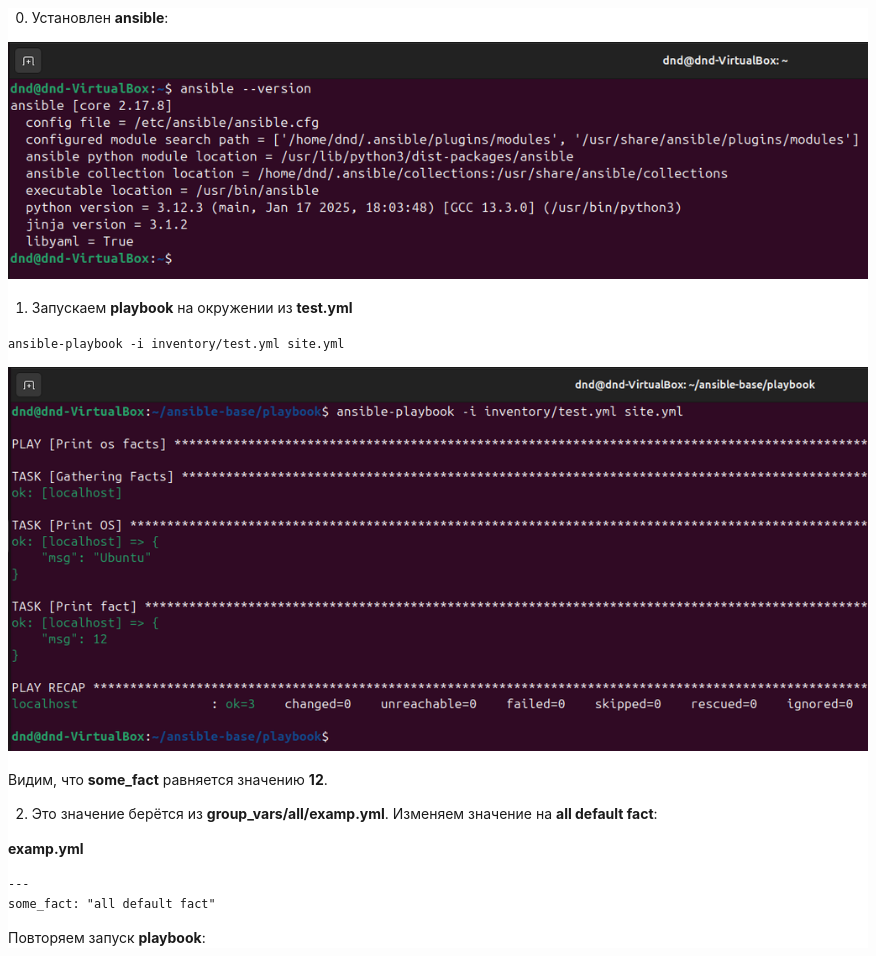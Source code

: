0. Установлен **ansible**:

<img src = "img/01.png" width = 100%>

1. Запускаем **playbook** на окружении из **test.yml**

```
ansible-playbook -i inventory/test.yml site.yml
```

<img src = "img/02.png" width = 100%>

Видим, что **some_fact** равняется значению **12**.

2. Это значение берётся из **group_vars/all/examp.yml**. Изменяем значение на **all default fact**:

**examp.yml**

```
---
some_fact: "all default fact"
```
Повторяем запуск **playbook**:
